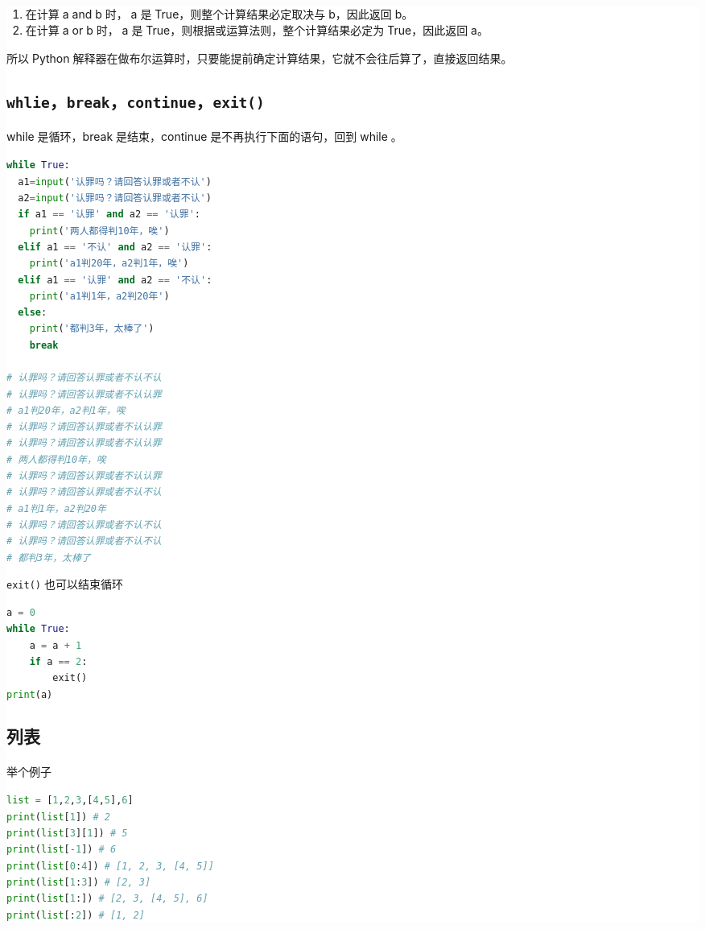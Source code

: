 1. 在计算 a and b 时， a 是 True，则整个计算结果必定取决与 b，因此返回 b。
2. 在计算 a or b 时， a 是 True，则根据或运算法则，整个计算结果必定为 True，因此返回 a。

所以 Python 解释器在做布尔运算时，只要能提前确定计算结果，它就不会往后算了，直接返回结果。

## `whlie`，`break`，`continue`，`exit()`

while 是循环，break 是结束，continue 是不再执行下面的语句，回到 while 。

```python
while True:
  a1=input('认罪吗？请回答认罪或者不认')
  a2=input('认罪吗？请回答认罪或者不认')
  if a1 == '认罪' and a2 == '认罪':
    print('两人都得判10年，唉')
  elif a1 == '不认' and a2 == '认罪':
    print('a1判20年，a2判1年，唉')
  elif a1 == '认罪' and a2 == '不认':
    print('a1判1年，a2判20年')
  else:
    print('都判3年，太棒了')
    break
    
# 认罪吗？请回答认罪或者不认不认
# 认罪吗？请回答认罪或者不认认罪
# a1判20年，a2判1年，唉
# 认罪吗？请回答认罪或者不认认罪
# 认罪吗？请回答认罪或者不认认罪
# 两人都得判10年，唉
# 认罪吗？请回答认罪或者不认认罪
# 认罪吗？请回答认罪或者不认不认
# a1判1年，a2判20年
# 认罪吗？请回答认罪或者不认不认
# 认罪吗？请回答认罪或者不认不认
# 都判3年，太棒了
```

`exit()` 也可以结束循环

```python
a = 0
while True:
    a = a + 1
    if a == 2:
        exit()
print(a)
```

## 列表

举个例子

```python
list = [1,2,3,[4,5],6]
print(list[1]) # 2
print(list[3][1]) # 5
print(list[-1]) # 6
print(list[0:4]) # [1, 2, 3, [4, 5]]
print(list[1:3]) # [2, 3]
print(list[1:]) # [2, 3, [4, 5], 6]
print(list[:2]) # [1, 2]
```
